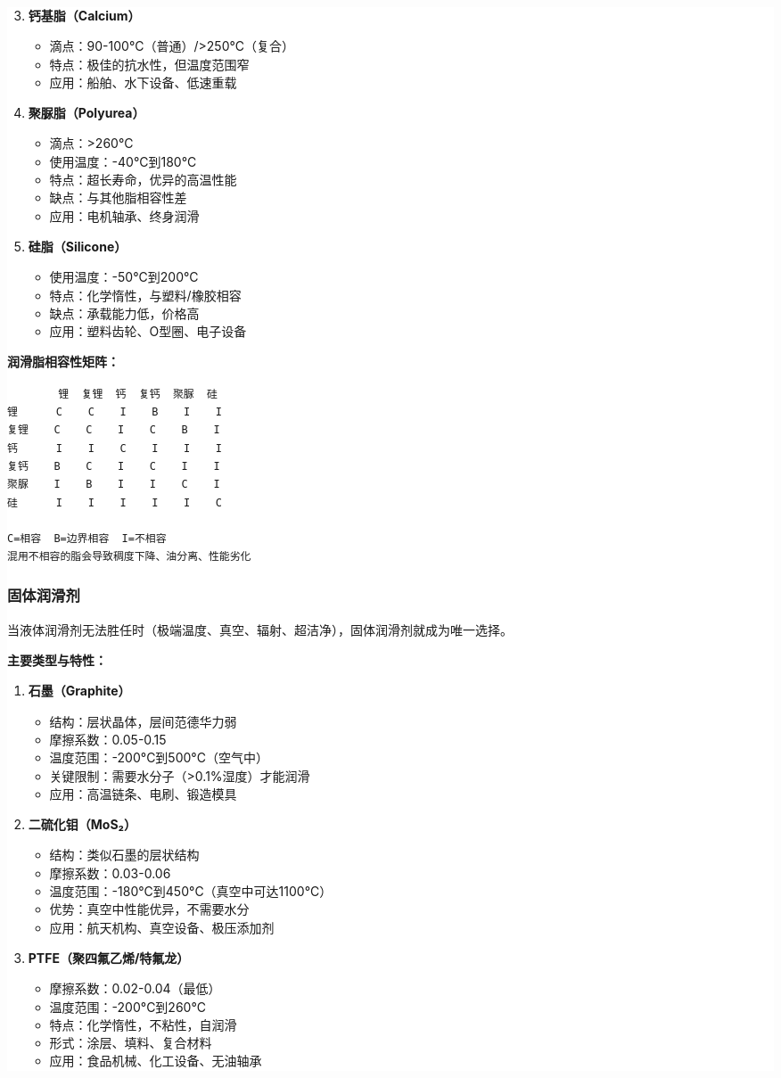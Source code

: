 3. **钙基脂（Calcium）**
   - 滴点：90-100°C（普通）/>250°C（复合）
   - 特点：极佳的抗水性，但温度范围窄
   - 应用：船舶、水下设备、低速重载

4. **聚脲脂（Polyurea）**
   - 滴点：>260°C
   - 使用温度：-40°C到180°C
   - 特点：超长寿命，优异的高温性能
   - 缺点：与其他脂相容性差
   - 应用：电机轴承、终身润滑

5. **硅脂（Silicone）**
   - 使用温度：-50°C到200°C
   - 特点：化学惰性，与塑料/橡胶相容
   - 缺点：承载能力低，价格高
   - 应用：塑料齿轮、O型圈、电子设备

**润滑脂相容性矩阵：**
```
        锂  复锂  钙  复钙  聚脲  硅
锂      C    C    I    B    I    I
复锂    C    C    I    C    B    I  
钙      I    I    C    I    I    I
复钙    B    C    I    C    I    I
聚脲    I    B    I    I    C    I
硅      I    I    I    I    I    C

C=相容  B=边界相容  I=不相容
混用不相容的脂会导致稠度下降、油分离、性能劣化
```

### 固体润滑剂

当液体润滑剂无法胜任时（极端温度、真空、辐射、超洁净），固体润滑剂就成为唯一选择。

**主要类型与特性：**

1. **石墨（Graphite）**
   - 结构：层状晶体，层间范德华力弱
   - 摩擦系数：0.05-0.15
   - 温度范围：-200°C到500°C（空气中）
   - 关键限制：需要水分子（>0.1%湿度）才能润滑
   - 应用：高温链条、电刷、锻造模具

2. **二硫化钼（MoS₂）**
   - 结构：类似石墨的层状结构
   - 摩擦系数：0.03-0.06
   - 温度范围：-180°C到450°C（真空中可达1100°C）
   - 优势：真空中性能优异，不需要水分
   - 应用：航天机构、真空设备、极压添加剂

3. **PTFE（聚四氟乙烯/特氟龙）**
   - 摩擦系数：0.02-0.04（最低）
   - 温度范围：-200°C到260°C
   - 特点：化学惰性，不粘性，自润滑
   - 形式：涂层、填料、复合材料
   - 应用：食品机械、化工设备、无油轴承
